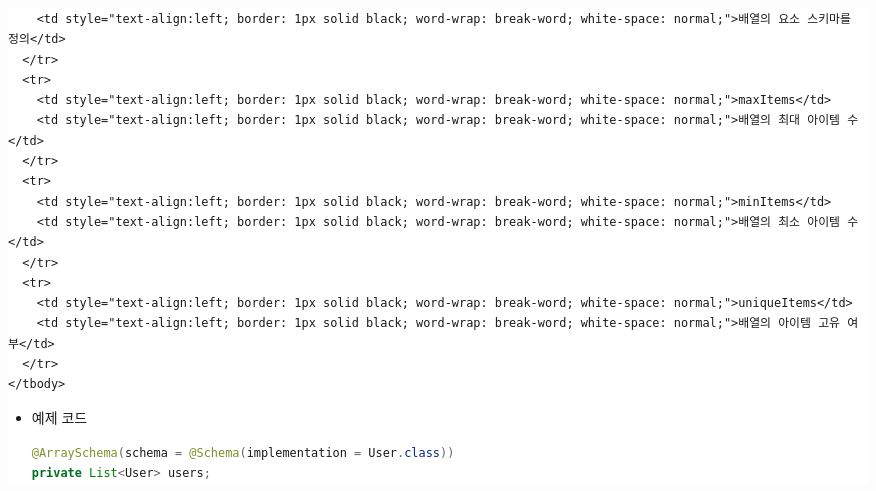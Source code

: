         <td style="text-align:left; border: 1px solid black; word-wrap: break-word; white-space: normal;">배열의 요소 스키마를 정의</td>
      </tr>
      <tr>
        <td style="text-align:left; border: 1px solid black; word-wrap: break-word; white-space: normal;">maxItems</td>
        <td style="text-align:left; border: 1px solid black; word-wrap: break-word; white-space: normal;">배열의 최대 아이템 수</td>
      </tr>
      <tr>
        <td style="text-align:left; border: 1px solid black; word-wrap: break-word; white-space: normal;">minItems</td>
        <td style="text-align:left; border: 1px solid black; word-wrap: break-word; white-space: normal;">배열의 최소 아이템 수</td>
      </tr>
      <tr>
        <td style="text-align:left; border: 1px solid black; word-wrap: break-word; white-space: normal;">uniqueItems</td>
        <td style="text-align:left; border: 1px solid black; word-wrap: break-word; white-space: normal;">배열의 아이템 고유 여부</td>
      </tr>
    </tbody>
  </table>

- 예제 코드

  ```java
  @ArraySchema(schema = @Schema(implementation = User.class))
  private List<User> users;
  ```